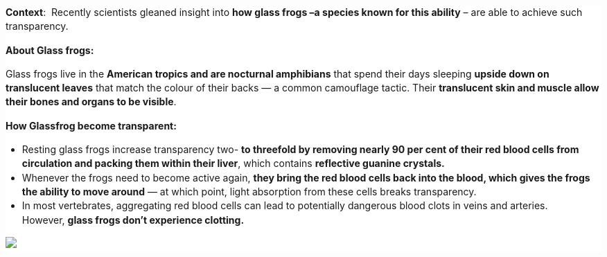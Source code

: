 **Context**:  Recently scientists gleaned insight into **how glass frogs –a species known for this ability** – are able to achieve such transparency.

**About Glass frogs:**

Glass frogs live in the **American tropics and are nocturnal amphibians** that spend their days sleeping **upside down on translucent leaves** that match the colour of their backs — a common camouflage tactic. Their **translucent skin and muscle allow their bones and organs to be visible**.

**How Glassfrog become transparent:**

- Resting glass frogs increase transparency two- **to threefold by removing nearly 90 per cent of their red blood cells from circulation and packing them within their liver**, which contains **reflective guanine crystals.**
- Whenever the frogs need to become active again, **they bring the red blood cells back into the blood, which gives the frogs the ability to move around** — at which point, light absorption from these cells breaks transparency.
- In most vertebrates, aggregating red blood cells can lead to potentially dangerous blood clots in veins and arteries. However, **glass frogs don’t experience clotting.**

[![](https://www.insightsonindia.com/wp-content/uploads/2023/01/transperent.jpg?is-pending-load=1)](https://www.insightsonindia.com/wp-content/uploads/2023/01/transperent.jpg)